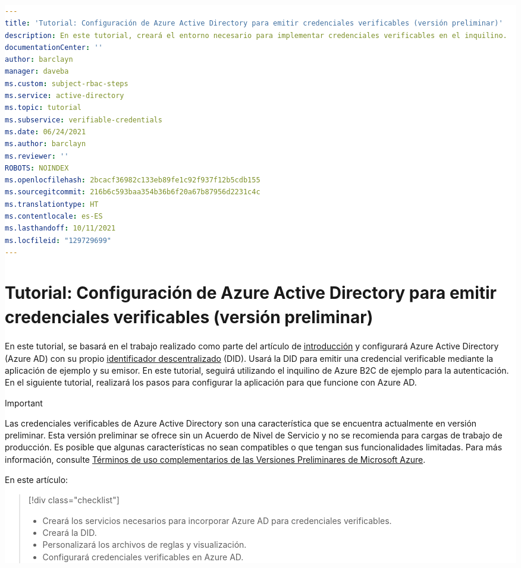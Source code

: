 ```yaml
---
title: 'Tutorial: Configuración de Azure Active Directory para emitir credenciales verificables (versión preliminar)'
description: En este tutorial, creará el entorno necesario para implementar credenciales verificables en el inquilino.
documentationCenter: ''
author: barclayn
manager: daveba
ms.custom: subject-rbac-steps
ms.service: active-directory
ms.topic: tutorial
ms.subservice: verifiable-credentials
ms.date: 06/24/2021
ms.author: barclayn
ms.reviewer: ''
ROBOTS: NOINDEX
ms.openlocfilehash: 2bcacf36982c133eb89fe1c92f937f12b5cdb155
ms.sourcegitcommit: 216b6c593baa354b36b6f20a67b87956d2231c4c
ms.translationtype: HT
ms.contentlocale: es-ES
ms.lasthandoff: 10/11/2021
ms.locfileid: "129729699"
---
```

# <a name="tutorial---configure-azure-active-directory-to-issue-verifiable-credentials-preview"></a>Tutorial: Configuración de Azure Active Directory para emitir credenciales verificables (versión preliminar)

En este tutorial, se basará en el trabajo realizado como parte del artículo de [introducción](get-started-verifiable-credentials.md) y configurará Azure Active Directory (Azure AD) con su propio [identificador descentralizado](https://www.microsoft.com/security/business/identity-access-management/decentralized-identity-blockchain?rtc=1#:~:text=Decentralized%20identity%20is%20a%20trust,protect%20privacy%20and%20secure%20transactions.) (DID). Usará la DID para emitir una credencial verificable mediante la aplicación de ejemplo y su emisor. En este tutorial, seguirá utilizando el inquilino de Azure B2C de ejemplo para la autenticación. En el siguiente tutorial, realizará los pasos para configurar la aplicación para que funcione con Azure AD.

> [!IMPORTANT]
> Las credenciales verificables de Azure Active Directory son una característica que se encuentra actualmente en versión preliminar.
> Esta versión preliminar se ofrece sin un Acuerdo de Nivel de Servicio y no se recomienda para cargas de trabajo de producción. Es posible que algunas características no sean compatibles o que tengan sus funcionalidades limitadas.
> Para más información, consulte [Términos de uso complementarios de las Versiones Preliminares de Microsoft Azure](https://azure.microsoft.com/support/legal/preview-supplemental-terms/).

En este artículo:

> [!div class="checklist"]
> * Creará los servicios necesarios para incorporar Azure AD para credenciales verificables.
> * Creará la DID.
> * Personalizará los archivos de reglas y visualización.
> * Configurará credenciales verificables en Azure AD.
